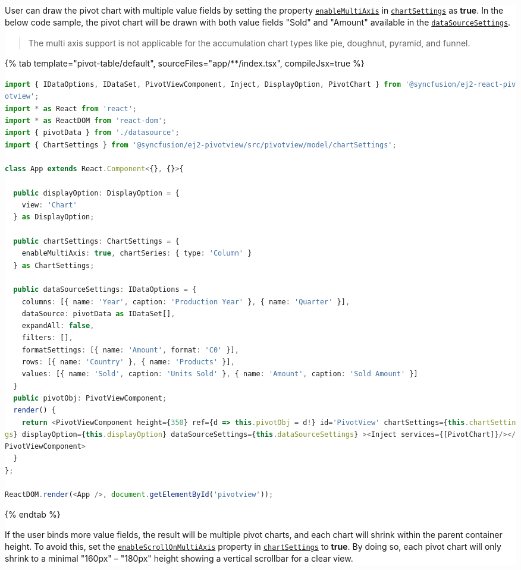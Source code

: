 User can draw the pivot chart with multiple value fields by setting the property [`enableMultiAxis`](https://ej2.syncfusion.com/react/documentation/api/pivotview/chartSettingsModel/#enablemultiaxis) in [`chartSettings`](https://ej2.syncfusion.com/react/documentation/api/pivotview#chartsettings) as **true**. In the below code sample, the pivot chart will be drawn with both value fields "Sold" and "Amount" available in the [`dataSourceSettings`](https://ej2.syncfusion.com/react/documentation/api/pivotview#datasourcesettings).

> The multi axis support is not applicable for the accumulation chart types like pie, doughnut, pyramid, and funnel.

{% tab template="pivot-table/default", sourceFiles="app/**/index.tsx", compileJsx=true %}

```typescript
import { IDataOptions, IDataSet, PivotViewComponent, Inject, DisplayOption, PivotChart } from '@syncfusion/ej2-react-pivotview';
import * as React from 'react';
import * as ReactDOM from 'react-dom';
import { pivotData } from './datasource';
import { ChartSettings } from '@syncfusion/ej2-pivotview/src/pivotview/model/chartSettings';

class App extends React.Component<{}, {}>{

  public displayOption: DisplayOption = {
    view: 'Chart'
  } as DisplayOption;

  public chartSettings: ChartSettings = {
    enableMultiAxis: true, chartSeries: { type: 'Column' }
  } as ChartSettings;

  public dataSourceSettings: IDataOptions = {
    columns: [{ name: 'Year', caption: 'Production Year' }, { name: 'Quarter' }],
    dataSource: pivotData as IDataSet[],
    expandAll: false,
    filters: [],
    formatSettings: [{ name: 'Amount', format: 'C0' }],
    rows: [{ name: 'Country' }, { name: 'Products' }],
    values: [{ name: 'Sold', caption: 'Units Sold' }, { name: 'Amount', caption: 'Sold Amount' }]
  }
  public pivotObj: PivotViewComponent;
  render() {
    return <PivotViewComponent height={350} ref={d => this.pivotObj = d!} id='PivotView' chartSettings={this.chartSettings} displayOption={this.displayOption} dataSourceSettings={this.dataSourceSettings} ><Inject services={[PivotChart]}/></PivotViewComponent>
  }
};

ReactDOM.render(<App />, document.getElementById('pivotview'));

```

{% endtab %}

If the user binds more value fields, the result will be multiple pivot charts, and each chart will shrink within the parent container height. To avoid this, set the [`enableScrollOnMultiAxis`](https://ej2.syncfusion.com/react/documentation/api/pivotview/chartSettings/#enablescrollonmultiaxis) property in [`chartSettings`](https://ej2.syncfusion.com/react/documentation/api/pivotview/chartSettings/) to **true**. By doing so, each pivot chart will only shrink to a minimal "160px" – "180px" height showing a vertical scrollbar for a clear view.
